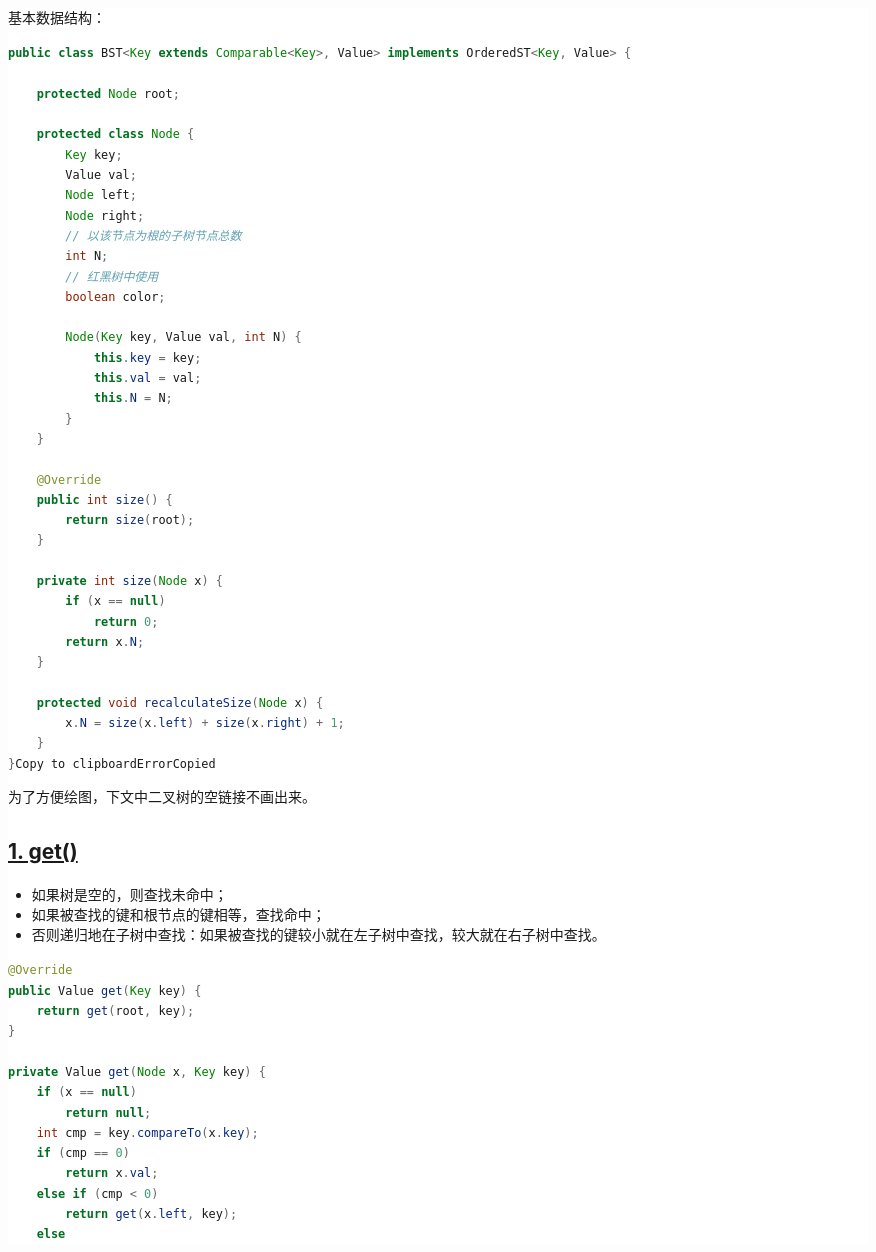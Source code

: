 基本数据结构：

```java
public class BST<Key extends Comparable<Key>, Value> implements OrderedST<Key, Value> {

    protected Node root;

    protected class Node {
        Key key;
        Value val;
        Node left;
        Node right;
        // 以该节点为根的子树节点总数
        int N;
        // 红黑树中使用
        boolean color;

        Node(Key key, Value val, int N) {
            this.key = key;
            this.val = val;
            this.N = N;
        }
    }

    @Override
    public int size() {
        return size(root);
    }

    private int size(Node x) {
        if (x == null)
            return 0;
        return x.N;
    }

    protected void recalculateSize(Node x) {
        x.N = size(x.left) + size(x.right) + 1;
    }
}Copy to clipboardErrorCopied
```

为了方便绘图，下文中二叉树的空链接不画出来。

## [1. get()](http://zhangchangle.com/#/notes/%E7%AE%97%E6%B3%95%20-%20%E7%AC%A6%E5%8F%B7%E8%A1%A8?id=_1-get)

- 如果树是空的，则查找未命中；
- 如果被查找的键和根节点的键相等，查找命中；
- 否则递归地在子树中查找：如果被查找的键较小就在左子树中查找，较大就在右子树中查找。

```java
@Override
public Value get(Key key) {
    return get(root, key);
}

private Value get(Node x, Key key) {
    if (x == null)
        return null;
    int cmp = key.compareTo(x.key);
    if (cmp == 0)
        return x.val;
    else if (cmp < 0)
        return get(x.left, key);
    else
```